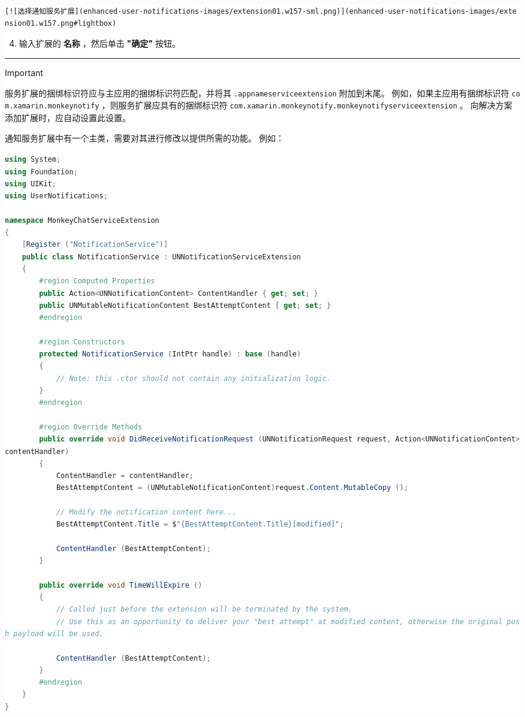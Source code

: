     [![选择通知服务扩展](enhanced-user-notifications-images/extension01.w157-sml.png)](enhanced-user-notifications-images/extension01.w157.png#lightbox)
4. 输入扩展的 **名称** ，然后单击 **"确定"** 按钮。

-----

> [!IMPORTANT]
> 服务扩展的捆绑标识符应与主应用的捆绑标识符匹配，并将其 `.appnameserviceextension` 附加到末尾。 例如，如果主应用有捆绑标识符  `com.xamarin.monkeynotify` ，则服务扩展应具有的捆绑标识符 `com.xamarin.monkeynotify.monkeynotifyserviceextension` 。 向解决方案添加扩展时，应自动设置此设置。 

通知服务扩展中有一个主类，需要对其进行修改以提供所需的功能。 例如：

```csharp
using System;
using Foundation;
using UIKit;
using UserNotifications;

namespace MonkeyChatServiceExtension
{
    [Register ("NotificationService")]
    public class NotificationService : UNNotificationServiceExtension
    {
        #region Computed Properties
        public Action<UNNotificationContent> ContentHandler { get; set; }
        public UNMutableNotificationContent BestAttemptContent { get; set; }
        #endregion

        #region Constructors
        protected NotificationService (IntPtr handle) : base (handle)
        {
            // Note: this .ctor should not contain any initialization logic.
        }
        #endregion

        #region Override Methods
        public override void DidReceiveNotificationRequest (UNNotificationRequest request, Action<UNNotificationContent> contentHandler)
        {
            ContentHandler = contentHandler;
            BestAttemptContent = (UNMutableNotificationContent)request.Content.MutableCopy ();

            // Modify the notification content here...
            BestAttemptContent.Title = $"{BestAttemptContent.Title}[modified]";

            ContentHandler (BestAttemptContent);
        }

        public override void TimeWillExpire ()
        {
            // Called just before the extension will be terminated by the system.
            // Use this as an opportunity to deliver your "best attempt" at modified content, otherwise the original push payload will be used.

            ContentHandler (BestAttemptContent);
        }
        #endregion
    }
}
```

